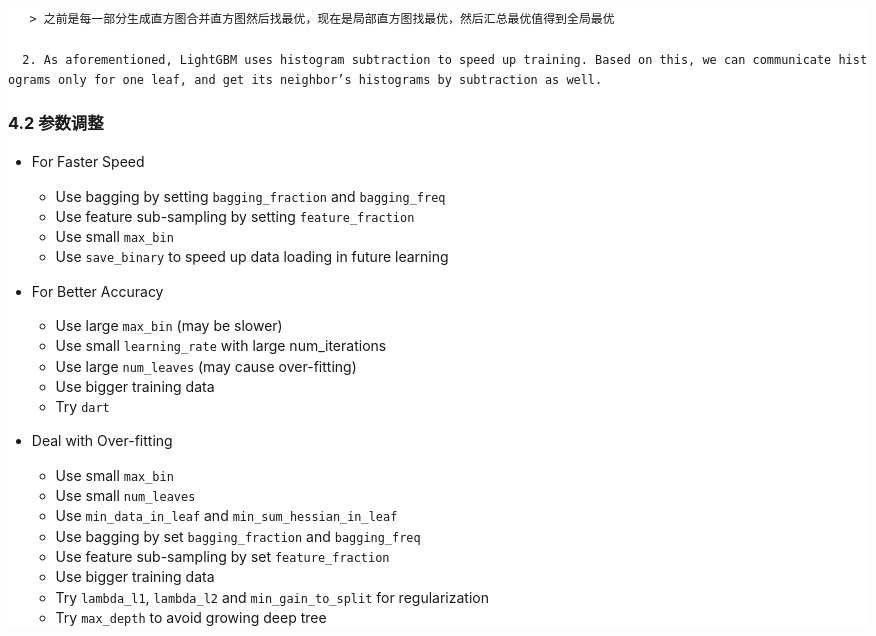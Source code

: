        > 之前是每一部分生成直方图合并直方图然后找最优，现在是局部直方图找最优，然后汇总最优值得到全局最优
      
      2. As aforementioned, LightGBM uses histogram subtraction to speed up training. Based on this, we can communicate histograms only for one leaf, and get its neighbor’s histograms by subtraction as well.
  
  

### 4.2 参数调整

- For Faster Speed
  - Use bagging by setting `bagging_fraction` and `bagging_freq`
  - Use feature sub-sampling by setting `feature_fraction`
  - Use small `max_bin`
  - Use `save_binary` to speed up data loading in future learning
- For Better Accuracy
  - Use large `max_bin` (may be slower)
  - Use small `learning_rate` with large num_iterations
  - Use large `num_leaves` (may cause over-fitting)
  - Use bigger training data
  - Try `dart`

- Deal with Over-fitting
  - Use small `max_bin`
  - Use small `num_leaves`
  - Use `min_data_in_leaf` and `min_sum_hessian_in_leaf`
  - Use bagging by set `bagging_fraction` and `bagging_freq`
  - Use feature sub-sampling by set `feature_fraction`
  - Use bigger training data
  - Try `lambda_l1`, `lambda_l2` and `min_gain_to_split` for regularization
  - Try `max_depth` to avoid growing deep tree

